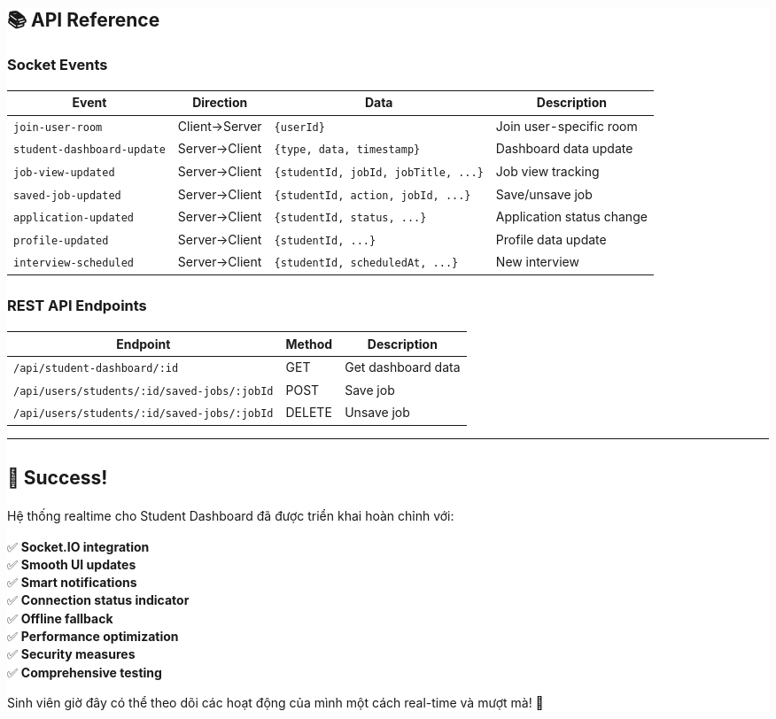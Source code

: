 ## 📚 API Reference

### Socket Events

| Event | Direction | Data | Description |
|-------|-----------|------|-------------|
| `join-user-room` | Client→Server | `{userId}` | Join user-specific room |
| `student-dashboard-update` | Server→Client | `{type, data, timestamp}` | Dashboard data update |
| `job-view-updated` | Server→Client | `{studentId, jobId, jobTitle, ...}` | Job view tracking |
| `saved-job-updated` | Server→Client | `{studentId, action, jobId, ...}` | Save/unsave job |
| `application-updated` | Server→Client | `{studentId, status, ...}` | Application status change |
| `profile-updated` | Server→Client | `{studentId, ...}` | Profile data update |
| `interview-scheduled` | Server→Client | `{studentId, scheduledAt, ...}` | New interview |

### REST API Endpoints

| Endpoint | Method | Description |
|----------|--------|-------------|
| `/api/student-dashboard/:id` | GET | Get dashboard data |
| `/api/users/students/:id/saved-jobs/:jobId` | POST | Save job |
| `/api/users/students/:id/saved-jobs/:jobId` | DELETE | Unsave job |

---

## 🎉 Success!

Hệ thống realtime cho Student Dashboard đã được triển khai hoàn chỉnh với:

✅ **Socket.IO integration**  
✅ **Smooth UI updates**  
✅ **Smart notifications**  
✅ **Connection status indicator**  
✅ **Offline fallback**  
✅ **Performance optimization**  
✅ **Security measures**  
✅ **Comprehensive testing**

Sinh viên giờ đây có thể theo dõi các hoạt động của mình một cách real-time và mượt mà! 🚀
